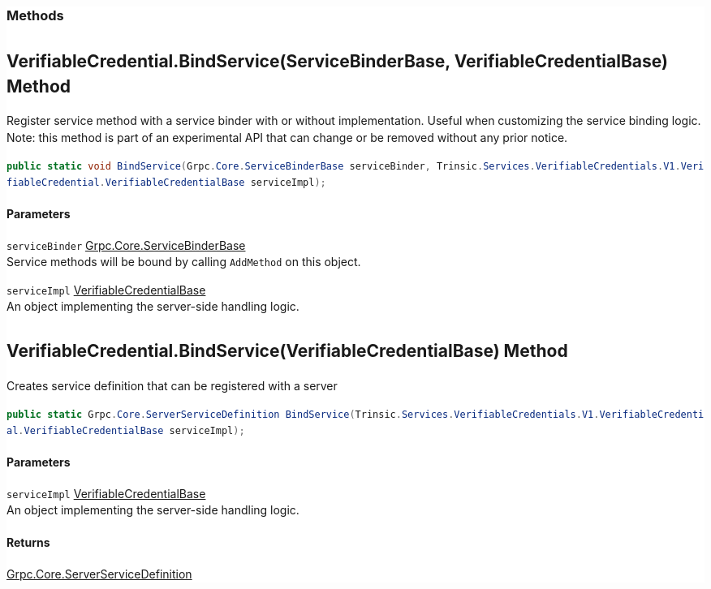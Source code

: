 ### Methods
<a name='Trinsic_Services_VerifiableCredentials_V1_VerifiableCredential_BindService(Grpc_Core_ServiceBinderBase_Trinsic_Services_VerifiableCredentials_V1_VerifiableCredential_VerifiableCredentialBase)'></a>
## VerifiableCredential.BindService(ServiceBinderBase, VerifiableCredentialBase) Method
Register service method with a service binder with or without implementation. Useful when customizing the  service binding logic.  
            Note: this method is part of an experimental API that can change or be removed without any prior notice.
```csharp
public static void BindService(Grpc.Core.ServiceBinderBase serviceBinder, Trinsic.Services.VerifiableCredentials.V1.VerifiableCredential.VerifiableCredentialBase serviceImpl);
```
#### Parameters
<a name='Trinsic_Services_VerifiableCredentials_V1_VerifiableCredential_BindService(Grpc_Core_ServiceBinderBase_Trinsic_Services_VerifiableCredentials_V1_VerifiableCredential_VerifiableCredentialBase)_serviceBinder'></a>
`serviceBinder` [Grpc.Core.ServiceBinderBase](https://docs.microsoft.com/en-us/dotnet/api/Grpc.Core.ServiceBinderBase 'Grpc.Core.ServiceBinderBase')  
Service methods will be bound by calling `AddMethod` on this object.
  
<a name='Trinsic_Services_VerifiableCredentials_V1_VerifiableCredential_BindService(Grpc_Core_ServiceBinderBase_Trinsic_Services_VerifiableCredentials_V1_VerifiableCredential_VerifiableCredentialBase)_serviceImpl'></a>
`serviceImpl` [VerifiableCredentialBase](Trinsic_Services_VerifiableCredentials_V1.md#Trinsic_Services_VerifiableCredentials_V1_VerifiableCredential_VerifiableCredentialBase 'Trinsic.Services.VerifiableCredentials.V1.VerifiableCredential.VerifiableCredentialBase')  
An object implementing the server-side handling logic.
  
  
<a name='Trinsic_Services_VerifiableCredentials_V1_VerifiableCredential_BindService(Trinsic_Services_VerifiableCredentials_V1_VerifiableCredential_VerifiableCredentialBase)'></a>
## VerifiableCredential.BindService(VerifiableCredentialBase) Method
Creates service definition that can be registered with a server
```csharp
public static Grpc.Core.ServerServiceDefinition BindService(Trinsic.Services.VerifiableCredentials.V1.VerifiableCredential.VerifiableCredentialBase serviceImpl);
```
#### Parameters
<a name='Trinsic_Services_VerifiableCredentials_V1_VerifiableCredential_BindService(Trinsic_Services_VerifiableCredentials_V1_VerifiableCredential_VerifiableCredentialBase)_serviceImpl'></a>
`serviceImpl` [VerifiableCredentialBase](Trinsic_Services_VerifiableCredentials_V1.md#Trinsic_Services_VerifiableCredentials_V1_VerifiableCredential_VerifiableCredentialBase 'Trinsic.Services.VerifiableCredentials.V1.VerifiableCredential.VerifiableCredentialBase')  
An object implementing the server-side handling logic.
  
#### Returns
[Grpc.Core.ServerServiceDefinition](https://docs.microsoft.com/en-us/dotnet/api/Grpc.Core.ServerServiceDefinition 'Grpc.Core.ServerServiceDefinition')  
  